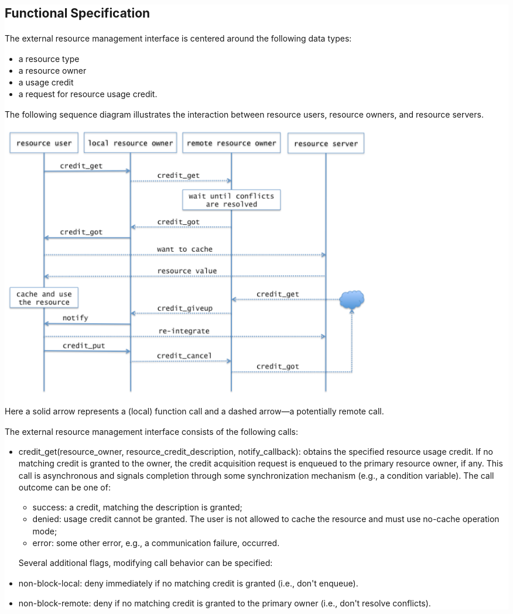 ## Functional Specification   
The external resource management interface is centered around the following data types:
* a resource type
* a resource owner
* a usage credit
* a request for resource usage credit.  

The following sequence diagram illustrates the interaction between resource users, resource owners, and resource servers.

![image](./Images/HLDQ.PNG)

Here a solid arrow represents a (local) function call and a dashed arrow—a potentially remote call.  

The external resource management interface consists of the following calls:
- credit_get(resource_owner, resource_credit_description, notify_callback): obtains the specified resource usage credit. If no matching credit is granted to the owner, the credit acquisition request is enqueued to the primary resource owner, if any. This call is asynchronous and signals completion through some synchronization mechanism (e.g., a condition variable). The call outcome can be one of:
  - success: a credit, matching the description is granted;
  - denied: usage credit cannot be granted. The user is not allowed to cache the resource and must use no-cache operation mode;
  - error: some other error, e.g., a communication failure, occurred.

  Several additional flags, modifying call behavior can be specified:  
- non-block-local: deny immediately if no matching credit is granted (i.e., don't enqueue).
- non-block-remote: deny if no matching credit is granted to the primary owner (i.e., don't resolve conflicts).  
